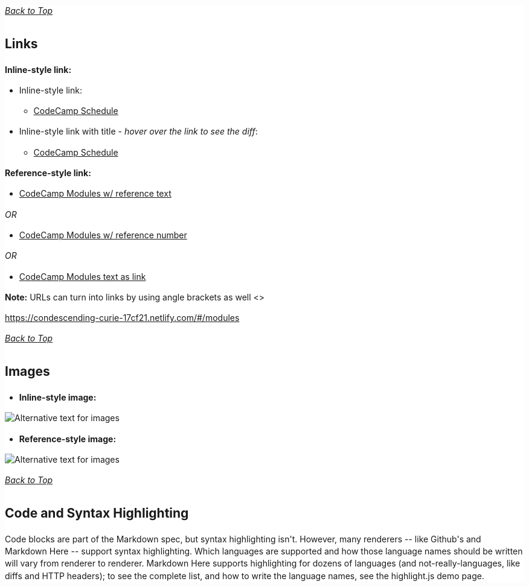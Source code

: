 _[Back to Top](#sections)_

## Links

**Inline-style link:**

* Inline-style link:

    * [CodeCamp Schedule](https://condescending-curie-17cf21.netlify.com/#/schedule)

* Inline-style link with title - _hover over the link to see the diff_:

    * [CodeCamp Schedule](https://condescending-curie-17cf21.netlify.com/#/schedule "CodeCamp's Schedule")

**Reference-style link:**

* [CodeCamp Modules w/ reference text][Arbitrary case-insensitive reference text]

[arbitrary case-insensitive reference text]: https://condescending-curie-17cf21.netlify.com/#/modules

_OR_

* [CodeCamp Modules w/ reference number][1]

[1]: https://condescending-curie-17cf21.netlify.com/#/modules

_OR_

* [CodeCamp Modules text as link]

[CodeCamp Modules text as link]: https://condescending-curie-17cf21.netlify.com/#/modules


**Note:**
URLs can turn into links by using angle brackets as well <>

<https://condescending-curie-17cf21.netlify.com/#/modules>

_[Back to Top](#sections)_

## Images

* **Inline-style image:**

![Alternative text for images](https://s1.qwant.com/thumbr/0x380/8/1/cf3ffcdbb68734c99ab9f11de2e4843846f937253adee6df8648ebf1495428/99059361-choose-cat-litter-632x475.jpg?u=https%3A%2F%2Fd17fnq9dkz9hgj.cloudfront.net%2Fuploads%2F2012%2F11%2F99059361-choose-cat-litter-632x475.jpg&q=0&b=1&p=0&a=1)


* **Reference-style image:**

![Alternative text for images][cat]

[cat]: https://s1.qwant.com/thumbr/0x380/8/1/cf3ffcdbb68734c99ab9f11de2e4843846f937253adee6df8648ebf1495428/99059361-choose-cat-litter-632x475.jpg?u=https%3A%2F%2Fd17fnq9dkz9hgj.cloudfront.net%2Fuploads%2F2012%2F11%2F99059361-choose-cat-litter-632x475.jpg&q=0&b=1&p=0&a=1

_[Back to Top](#sections)_

## Code and Syntax Highlighting

Code blocks are part of the Markdown spec, but syntax highlighting isn't. However, many renderers -- like Github's and Markdown Here -- support syntax highlighting. Which languages are supported and how those language names should be written will vary from renderer to renderer. Markdown Here supports highlighting for dozens of languages (and not-really-languages, like diffs and HTTP headers); to see the complete list, and how to write the language names, see the highlight.js demo page.
